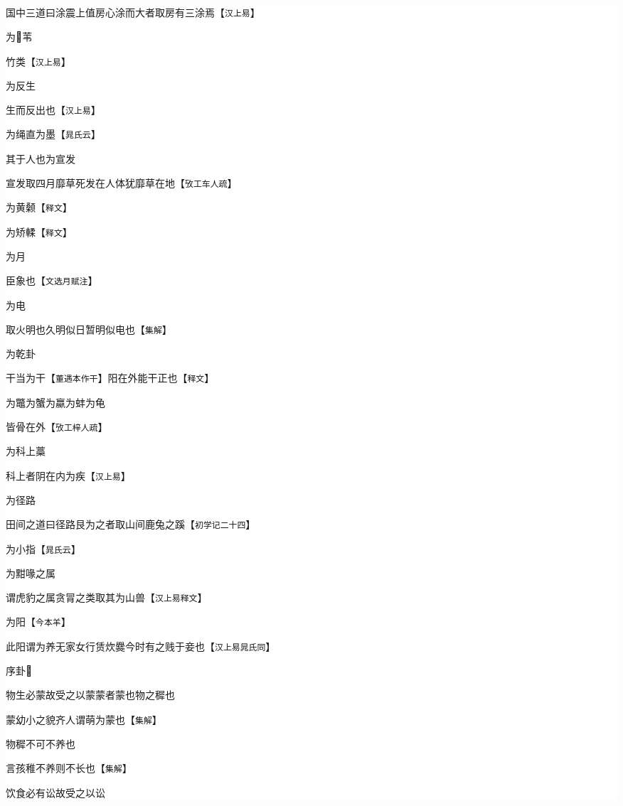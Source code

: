 国中三道曰涂震上值房心涂而大者取房有三涂焉【`汉上易`】  

为苇  

竹类【`汉上易`】  

为反生  

生而反出也【`汉上易`】  

为绳直为墨【`晁氏云`】  

其于人也为宣发  

宣发取四月靡草死发在人体犹靡草在地【`攷工车人疏`】  

为黄颡【`释文`】  

为矫輮【`释文`】  

为月  

臣象也【`文选月赋注`】  

为电  

取火明也久明似日暂明似电也【`集解`】  

为乾卦  

干当为干【`董遇本作干`】阳在外能干正也【`释文`】  

为鼈为蟹为蠃为蚌为龟  

皆骨在外【`攷工梓人疏`】  

为科上藁  

科上者阴在内为疾【`汉上易`】  

为径路  

田间之道曰径路艮为之者取山间鹿兔之蹊【`初学记二十四`】  

为小指【`晁氏云`】  

为黚喙之属  

谓虎豹之属贪冐之类取其为山兽【`汉上易释文`】  

为阳【`今本羊`】  

此阳谓为养无家女行赁炊爨今时有之贱于妾也【`汉上易晁氏同`】  

序卦  

物生必蒙故受之以蒙蒙者蒙也物之穉也  

蒙幼小之貌齐人谓萌为蒙也【`集解`】  

物穉不可不养也  

言孩稚不养则不长也【`集解`】  

饮食必有讼故受之以讼  
